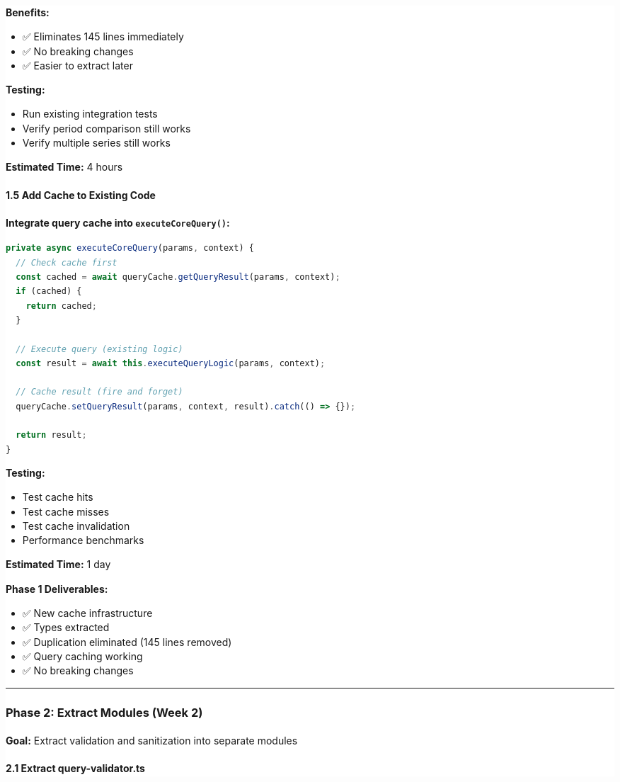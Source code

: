 **Benefits:**
- ✅ Eliminates 145 lines immediately
- ✅ No breaking changes
- ✅ Easier to extract later

**Testing:**
- Run existing integration tests
- Verify period comparison still works
- Verify multiple series still works

**Estimated Time:** 4 hours

#### 1.5 Add Cache to Existing Code

**Integrate query cache into `executeCoreQuery()`:**

```typescript
private async executeCoreQuery(params, context) {
  // Check cache first
  const cached = await queryCache.getQueryResult(params, context);
  if (cached) {
    return cached;
  }

  // Execute query (existing logic)
  const result = await this.executeQueryLogic(params, context);

  // Cache result (fire and forget)
  queryCache.setQueryResult(params, context, result).catch(() => {});

  return result;
}
```

**Testing:**
- Test cache hits
- Test cache misses
- Test cache invalidation
- Performance benchmarks

**Estimated Time:** 1 day

**Phase 1 Deliverables:**
- ✅ New cache infrastructure
- ✅ Types extracted
- ✅ Duplication eliminated (145 lines removed)
- ✅ Query caching working
- ✅ No breaking changes

---

### Phase 2: Extract Modules (Week 2)

**Goal:** Extract validation and sanitization into separate modules

#### 2.1 Extract query-validator.ts
